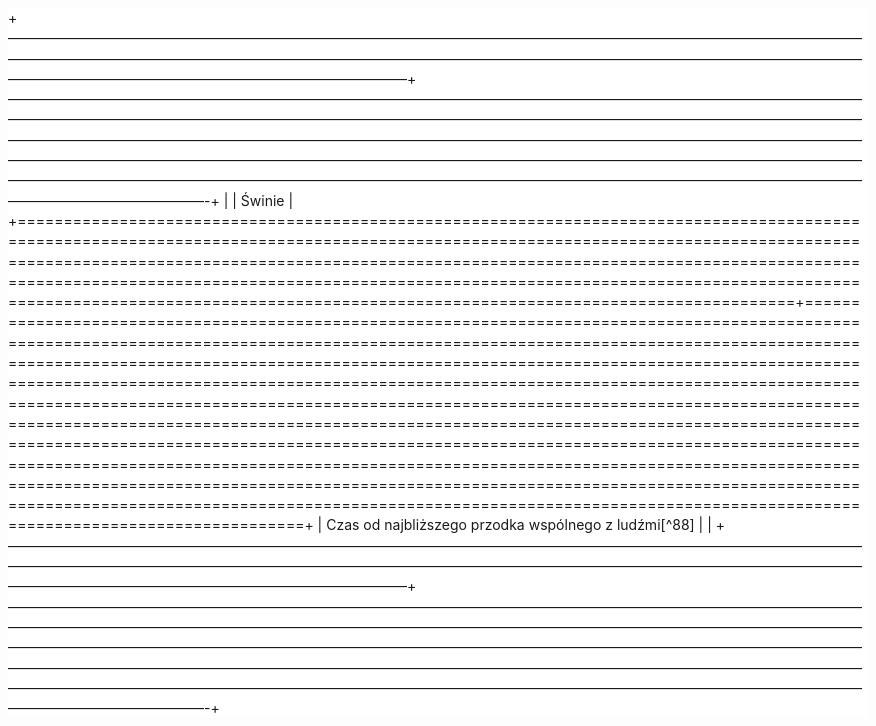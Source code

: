 +——————————————————————————————————————————————————————————————————————————————————————————————————————————————————————————————————————————————————————–+———————————————————————————————————————————————————————————————————————————————————————————————————————————————————————————————————————————————————————————————————————————————————————————————————————————————————————————————————————————————————————————————————————————————————————————————————————————————————————————————-+
|                                                                                                                                                                                                                                                                                                                                                                                                                                                                    | Świnie                                                                                                                                                                                                                                                                                                                                                                                                                                                                                                                                                                                                                                                                                                                                                                                                                                                                                                                                                                                         |
+====================================================================================================================================================================================================================================================================================================================================================================================================================================================================+==============================================================================================================================================================================================================================================================================================================================================================================================================================================================================================================================================================================================================================================================================================================================================================================================================================================================================================================================================================================================+
| Czas od najbliższego przodka wspólnego z ludźmi[^88]                                                                                                                                                                                                                                                                                                                                                                             |                                                                                                                                                                                                                                                                                                                                                                                                                                                                                                                                                                                                                                                                                                                                                                                                                                                                                                                                                                      |
+——————————————————————————————————————————————————————————————————————————————————————————————————————————————————————————————————————————————————————–+———————————————————————————————————————————————————————————————————————————————————————————————————————————————————————————————————————————————————————————————————————————————————————————————————————————————————————————————————————————————————————————————————————————————————————————————————————————————————————————————-+